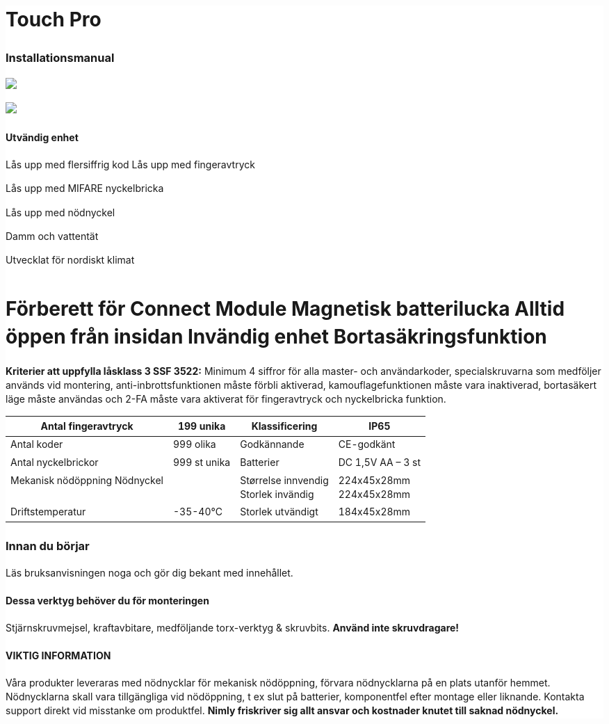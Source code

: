 # **Touch Pro**

### **Installationsmanual**

![](_page_0_Picture_2.jpeg)

![](_page_1_Picture_4.jpeg)

#### **Utvändig enhet**

Lås upp med flersiffrig kod Lås upp med fingeravtryck

Lås upp med MIFARE nyckelbricka

Lås upp med nödnyckel

Damm och vattentät

Utvecklat för nordiskt klimat

# Förberett för Connect Module Magnetisk batterilucka Alltid öppen från insidan **Invändig enhet** Bortasäkringsfunktion

**Kriterier att uppfylla låsklass 3 SSF 3522:** Minimum 4 siffror för alla master- och användarkoder, specialskruvarna som medföljer används vid montering, anti-inbrottsfunktionen måste förbli aktiverad, kamouflagefunktionen måste vara inaktiverad, bortasäkert läge måste användas och 2-FA måste vara aktiverat för fingeravtryck och nyckelbricka funktion.

| Antal fingeravtryck           | 199 unika    | Klassificering                          | IP65                       |
|-------------------------------|--------------|-----------------------------------------|----------------------------|
| Antal koder                   | 999 olika    | Godkännande                             | CE-godkänt                 |
| Antal nyckelbrickor           | 999 st unika | Batterier                               | DC 1,5V AA – 3 st          |
| Mekanisk nödöppning Nödnyckel |              | Størrelse innvendig<br>Storlek invändig | 224x45x28mm<br>224x45x28mm |
| Driftstemperatur              | -35-40°C     | Storlek utvändigt                       | 184x45x28mm                |

### **Innan du börjar**

Läs bruksanvisningen noga och gör dig bekant med innehållet.

#### **Dessa verktyg behöver du för monteringen**

Stjärnskruvmejsel, kraftavbitare, medföljande torx-verktyg & skruvbits.  **Använd inte skruvdragare!** 

#### **VIKTIG INFORMATION**

Våra produkter leveraras med nödnycklar för mekanisk nödöppning, förvara nödnycklarna på en plats utanför hemmet. Nödnycklarna skall vara tillgängliga vid nödöppning, t ex slut på batterier, komponentfel efter montage eller liknande. Kontakta support direkt vid misstanke om produktfel. **Nimly friskriver sig allt ansvar och kostnader knutet till saknad nödnyckel.** 
